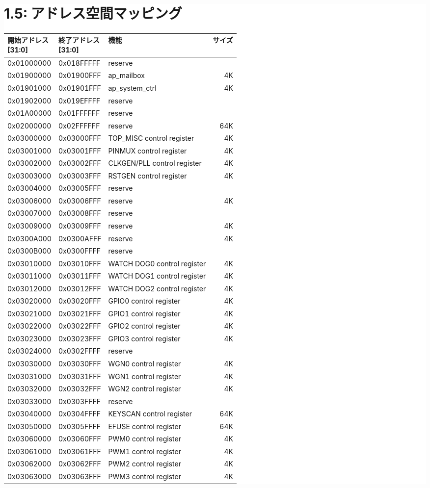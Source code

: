 # 1.5: アドレス空間マッピング

| 開始アドレス<br/>[31:0] | 終了アドレス<br/>[31:0] | 機能 | サイズ |
|:------------------------|:------------------------|:-----|-------:|
| 0x01000000 | 0x018FFFFF | reserve |  |
| 0x01900000 | 0x01900FFF | ap_mailbox | 4K |
| 0x01901000 | 0x01901FFF | ap_system_ctrl | 4K |
| 0x01902000 | 0x019EFFFF | reserve |  |
| 0x01A00000 | 0x01FFFFFF | reserve |  |
| 0x02000000 | 0x02FFFFFF | reserve | 64K |
| 0x03000000 | 0x03000FFF | TOP_MISC control register | 4K |
| 0x03001000 | 0x03001FFF | PINMUX control register | 4K |
| 0x03002000 | 0x03002FFF | CLKGEN/PLL control register | 4K |
| 0x03003000 | 0x03003FFF | RSTGEN control register | 4K |
| 0x03004000 | 0x03005FFF | reserve |  |
| 0x03006000 | 0x03006FFF | reserve | 4K |
| 0x03007000 | 0x03008FFF | reserve |  |
| 0x03009000 | 0x03009FFF | reserve | 4K |
| 0x0300A000 | 0x0300AFFF | reserve | 4K |
| 0x0300B000 | 0x0300FFFF | reserve |  |
| 0x03010000 | 0x03010FFF | WATCH DOG0 control register | 4K |
| 0x03011000 | 0x03011FFF | WATCH DOG1 control register | 4K |
| 0x03012000 | 0x03012FFF | WATCH DOG2 control register | 4K |
| 0x03020000 | 0x03020FFF | GPIO0 control register | 4K |
| 0x03021000 | 0x03021FFF | GPIO1 control register | 4K |
| 0x03022000 | 0x03022FFF | GPIO2 control register | 4K |
| 0x03023000 | 0x03023FFF | GPIO3 control register | 4K |
| 0x03024000 | 0x0302FFFF | reserve |  |
| 0x03030000 | 0x03030FFF | WGN0 control register | 4K |
| 0x03031000 | 0x03031FFF | WGN1 control register | 4K |
| 0x03032000 | 0x03032FFF | WGN2 control register | 4K |
| 0x03033000 | 0x0303FFFF | reserve |  |
| 0x03040000 | 0x0304FFFF | KEYSCAN control register | 64K |
| 0x03050000 | 0x0305FFFF | EFUSE control register | 64K |
| 0x03060000 | 0x03060FFF | PWM0 control register | 4K |
| 0x03061000 | 0x03061FFF | PWM1 control register | 4K |
| 0x03062000 | 0x03062FFF | PWM2 control register | 4K |
| 0x03063000 | 0x03063FFF | PWM3 control register | 4K |